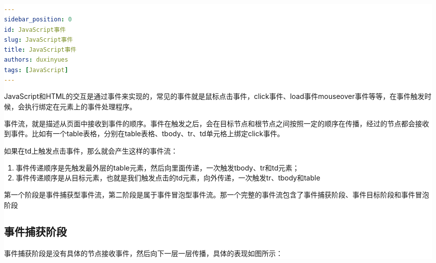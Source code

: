 ```yaml
---
sidebar_position: 0
id: JavaScript事件
slug: JavaScript事件
title: JavaScript事件
authors: duxinyues
tags: [JavaScript]
---
```


JavaScript和HTML的交互是通过事件来实现的，常见的事件就是鼠标点击事件，click事件、load事件mouseover事件等等，在事件触发时候，会执行绑定在元素上的事件处理程序。

事件流，就是描述从页面中接收到事件的顺序。事件在触发之后，会在目标节点和根节点之间按照一定的顺序在传播，经过的节点都会接收到事件。比如有一个table表格，分别在table表格、tbody、tr、td单元格上绑定click事件。

如果在td上触发点击事件，那么就会产生这样的事件流：

1. 事件传递顺序是先触发最外层的table元素，然后向里面传递，一次触发tbody、tr和td元素；
2. 事件传递顺序是从目标元素，也就是我们触发点击的td元素，向外传递，一次触发tr、tbody和table

第一个阶段是事件捕获型事件流，第二阶段是属于事件冒泡型事件流。那一个完整的事件流包含了事件捕获阶段、事件目标阶段和事件冒泡阶段

## 事件捕获阶段

事件捕获阶段是没有具体的节点接收事件，然后向下一层一层传播，具体的表现如图所示：
